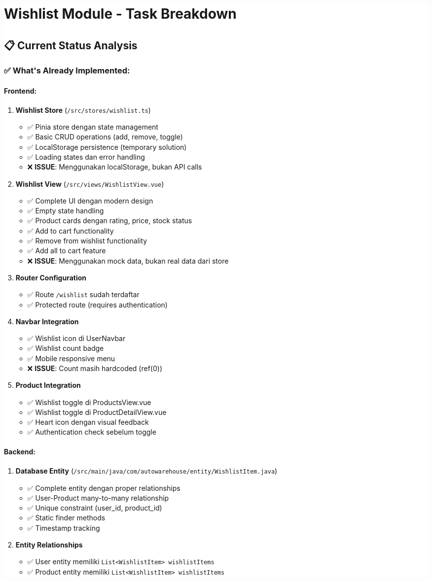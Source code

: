 # Wishlist Module - Task Breakdown

## 📋 Current Status Analysis

### ✅ What's Already Implemented:

#### **Frontend:**
1. **Wishlist Store** (`/src/stores/wishlist.ts`)
   - ✅ Pinia store dengan state management
   - ✅ Basic CRUD operations (add, remove, toggle)
   - ✅ LocalStorage persistence (temporary solution)
   - ✅ Loading states dan error handling
   - ❌ **ISSUE**: Menggunakan localStorage, bukan API calls

2. **Wishlist View** (`/src/views/WishlistView.vue`)
   - ✅ Complete UI dengan modern design
   - ✅ Empty state handling
   - ✅ Product cards dengan rating, price, stock status
   - ✅ Add to cart functionality
   - ✅ Remove from wishlist functionality
   - ✅ Add all to cart feature
   - ❌ **ISSUE**: Menggunakan mock data, bukan real data dari store

3. **Router Configuration**
   - ✅ Route `/wishlist` sudah terdaftar
   - ✅ Protected route (requires authentication)

4. **Navbar Integration**
   - ✅ Wishlist icon di UserNavbar
   - ✅ Wishlist count badge
   - ✅ Mobile responsive menu
   - ❌ **ISSUE**: Count masih hardcoded (ref(0))

5. **Product Integration**
   - ✅ Wishlist toggle di ProductsView.vue
   - ✅ Wishlist toggle di ProductDetailView.vue
   - ✅ Heart icon dengan visual feedback
   - ✅ Authentication check sebelum toggle

#### **Backend:**
1. **Database Entity** (`/src/main/java/com/autowarehouse/entity/WishlistItem.java`)
   - ✅ Complete entity dengan proper relationships
   - ✅ User-Product many-to-many relationship
   - ✅ Unique constraint (user_id, product_id)
   - ✅ Static finder methods
   - ✅ Timestamp tracking

2. **Entity Relationships**
   - ✅ User entity memiliki `List<WishlistItem> wishlistItems`
   - ✅ Product entity memiliki `List<WishlistItem> wishlistItems`
